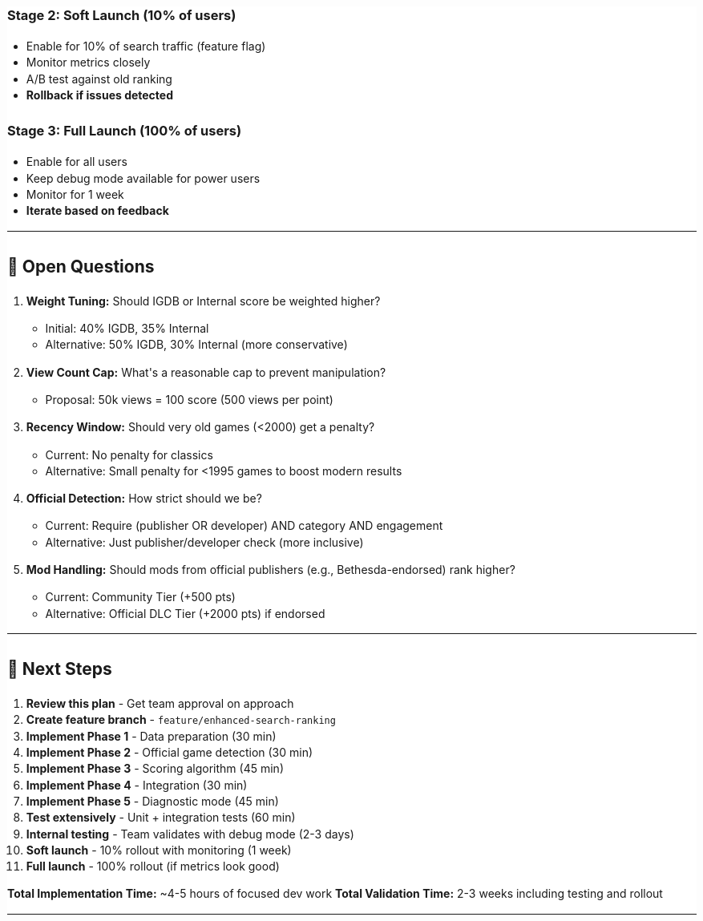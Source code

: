### Stage 2: Soft Launch (10% of users)
- Enable for 10% of search traffic (feature flag)
- Monitor metrics closely
- A/B test against old ranking
- **Rollback if issues detected**

### Stage 3: Full Launch (100% of users)
- Enable for all users
- Keep debug mode available for power users
- Monitor for 1 week
- **Iterate based on feedback**

---

## 📝 Open Questions

1. **Weight Tuning:** Should IGDB or Internal score be weighted higher?
   - Initial: 40% IGDB, 35% Internal
   - Alternative: 50% IGDB, 30% Internal (more conservative)

2. **View Count Cap:** What's a reasonable cap to prevent manipulation?
   - Proposal: 50k views = 100 score (500 views per point)

3. **Recency Window:** Should very old games (<2000) get a penalty?
   - Current: No penalty for classics
   - Alternative: Small penalty for <1995 games to boost modern results

4. **Official Detection:** How strict should we be?
   - Current: Require (publisher OR developer) AND category AND engagement
   - Alternative: Just publisher/developer check (more inclusive)

5. **Mod Handling:** Should mods from official publishers (e.g., Bethesda-endorsed) rank higher?
   - Current: Community Tier (+500 pts)
   - Alternative: Official DLC Tier (+2000 pts) if endorsed

---

## 🎯 Next Steps

1. **Review this plan** - Get team approval on approach
2. **Create feature branch** - `feature/enhanced-search-ranking`
3. **Implement Phase 1** - Data preparation (30 min)
4. **Implement Phase 2** - Official game detection (30 min)
5. **Implement Phase 3** - Scoring algorithm (45 min)
6. **Implement Phase 4** - Integration (30 min)
7. **Implement Phase 5** - Diagnostic mode (45 min)
8. **Test extensively** - Unit + integration tests (60 min)
9. **Internal testing** - Team validates with debug mode (2-3 days)
10. **Soft launch** - 10% rollout with monitoring (1 week)
11. **Full launch** - 100% rollout (if metrics look good)

**Total Implementation Time:** ~4-5 hours of focused dev work
**Total Validation Time:** 2-3 weeks including testing and rollout

---